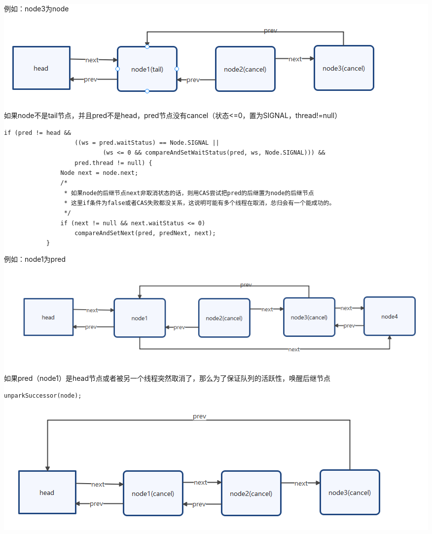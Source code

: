 例如：node3为node

![image-20220929124015820](2020-09-27-aqs之Java8独占锁源码分析/image-20220929124015820.png)

如果node不是tail节点，并且pred不是head，pred节点没有cancel（状态<=0，置为SIGNAL，thread!=null）

```
if (pred != head &&
                    ((ws = pred.waitStatus) == Node.SIGNAL ||
                            (ws <= 0 && compareAndSetWaitStatus(pred, ws, Node.SIGNAL))) &&
                    pred.thread != null) {
                Node next = node.next;
                /*
                 * 如果node的后继节点next非取消状态的话，则用CAS尝试把pred的后继置为node的后继节点
                 * 这里if条件为false或者CAS失败都没关系，这说明可能有多个线程在取消，总归会有一个能成功的。
                 */
                if (next != null && next.waitStatus <= 0)
                    compareAndSetNext(pred, predNext, next);
            }
```

例如：node1为pred

![image-20220929131418666](2020-09-27-aqs之Java8独占锁源码分析/image-20220929131418666.png)

如果pred（node1）是head节点或者被另一个线程突然取消了，那么为了保证队列的活跃性，唤醒后继节点

```
unparkSuccessor(node);
```

![image-20220929123630272](2020-09-27-aqs之Java8独占锁源码分析/image-20220929123630272.png)
